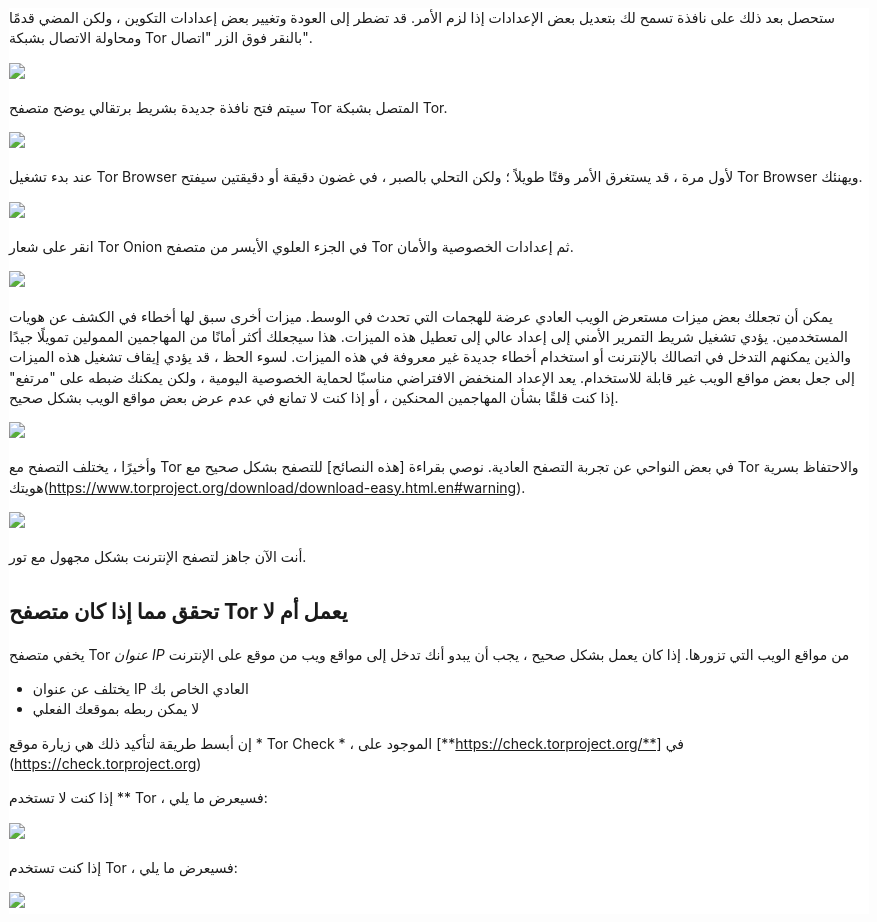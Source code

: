 ستحصل بعد ذلك على نافذة تسمح لك بتعديل بعض الإعدادات إذا لزم الأمر. قد تضطر إلى العودة وتغيير بعض إعدادات التكوين ، ولكن المضي قدمًا ومحاولة الاتصال بشبكة Tor بالنقر فوق الزر "اتصال".

![](torforlinux6.png)

سيتم فتح نافذة جديدة بشريط برتقالي يوضح متصفح Tor المتصل بشبكة Tor.

![](torforlinux7.png)

عند بدء تشغيل Tor Browser لأول مرة ، قد يستغرق الأمر وقتًا طويلاً ؛ ولكن التحلي بالصبر ، في غضون دقيقة أو دقيقتين سيفتح Tor Browser ويهنئك.

![](torforlinux8.png)

انقر على شعار Tor Onion في الجزء العلوي الأيسر من متصفح Tor ثم إعدادات الخصوصية والأمان.

![](torforlinux9.png)

يمكن أن تجعلك بعض ميزات مستعرض الويب العادي عرضة للهجمات التي تحدث في الوسط. ميزات أخرى سبق لها أخطاء في الكشف عن هويات المستخدمين. يؤدي تشغيل شريط التمرير الأمني إلى إعداد عالي إلى تعطيل هذه الميزات. هذا سيجعلك أكثر أمانًا من المهاجمين الممولين تمويلًا جيدًا والذين يمكنهم التدخل في اتصالك بالإنترنت أو استخدام أخطاء جديدة غير معروفة في هذه الميزات. لسوء الحظ ، قد يؤدي إيقاف تشغيل هذه الميزات إلى جعل بعض مواقع الويب غير قابلة للاستخدام. يعد الإعداد المنخفض الافتراضي مناسبًا لحماية الخصوصية اليومية ، ولكن يمكنك ضبطه على "مرتفع" إذا كنت قلقًا بشأن المهاجمين المحنكين ، أو إذا كنت لا تمانع في عدم عرض بعض مواقع الويب بشكل صحيح.

![](torforlinux10.png)

وأخيرًا ، يختلف التصفح مع Tor في بعض النواحي عن تجربة التصفح العادية. نوصي بقراءة [هذه النصائح] للتصفح بشكل صحيح مع Tor والاحتفاظ بسرية هويتك(https://www.torproject.org/download/download-easy.html.en#warning).

![](torforlinux11.png)

أنت الآن جاهز لتصفح الإنترنت بشكل مجهول مع تور.

## تحقق مما إذا كان متصفح Tor يعمل أم لا

يخفي متصفح Tor *عنوان IP* من مواقع الويب التي تزورها. إذا كان يعمل بشكل صحيح ، يجب أن يبدو أنك تدخل إلى مواقع ويب من موقع على الإنترنت

- يختلف عن عنوان IP العادي الخاص بك
- لا يمكن ربطه بموقعك الفعلي

إن أبسط طريقة لتأكيد ذلك هي زيارة موقع * Tor Check * ، الموجود على [**https://check.torproject.org/**] في (https://check.torproject.org)

إذا كنت لا تستخدم ** Tor ، فسيعرض ما يلي:

 ![](not-using-tor.png)


إذا كنت تستخدم Tor ، فسيعرض ما يلي:

 ![](using-tor.png) 
